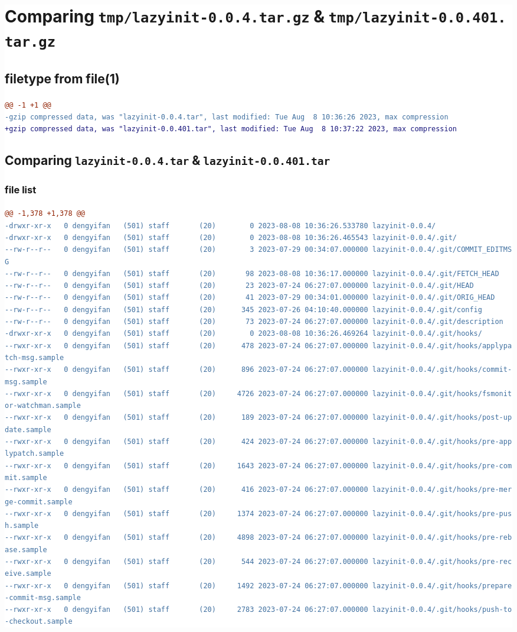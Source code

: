 # Comparing `tmp/lazyinit-0.0.4.tar.gz` & `tmp/lazyinit-0.0.401.tar.gz`

## filetype from file(1)

```diff
@@ -1 +1 @@
-gzip compressed data, was "lazyinit-0.0.4.tar", last modified: Tue Aug  8 10:36:26 2023, max compression
+gzip compressed data, was "lazyinit-0.0.401.tar", last modified: Tue Aug  8 10:37:22 2023, max compression
```

## Comparing `lazyinit-0.0.4.tar` & `lazyinit-0.0.401.tar`

### file list

```diff
@@ -1,378 +1,378 @@
-drwxr-xr-x   0 dengyifan   (501) staff       (20)        0 2023-08-08 10:36:26.533780 lazyinit-0.0.4/
-drwxr-xr-x   0 dengyifan   (501) staff       (20)        0 2023-08-08 10:36:26.465543 lazyinit-0.0.4/.git/
--rw-r--r--   0 dengyifan   (501) staff       (20)        3 2023-07-29 00:34:07.000000 lazyinit-0.0.4/.git/COMMIT_EDITMSG
--rw-r--r--   0 dengyifan   (501) staff       (20)       98 2023-08-08 10:36:17.000000 lazyinit-0.0.4/.git/FETCH_HEAD
--rw-r--r--   0 dengyifan   (501) staff       (20)       23 2023-07-24 06:27:07.000000 lazyinit-0.0.4/.git/HEAD
--rw-r--r--   0 dengyifan   (501) staff       (20)       41 2023-07-29 00:34:01.000000 lazyinit-0.0.4/.git/ORIG_HEAD
--rw-r--r--   0 dengyifan   (501) staff       (20)      345 2023-07-26 04:10:40.000000 lazyinit-0.0.4/.git/config
--rw-r--r--   0 dengyifan   (501) staff       (20)       73 2023-07-24 06:27:07.000000 lazyinit-0.0.4/.git/description
-drwxr-xr-x   0 dengyifan   (501) staff       (20)        0 2023-08-08 10:36:26.469264 lazyinit-0.0.4/.git/hooks/
--rwxr-xr-x   0 dengyifan   (501) staff       (20)      478 2023-07-24 06:27:07.000000 lazyinit-0.0.4/.git/hooks/applypatch-msg.sample
--rwxr-xr-x   0 dengyifan   (501) staff       (20)      896 2023-07-24 06:27:07.000000 lazyinit-0.0.4/.git/hooks/commit-msg.sample
--rwxr-xr-x   0 dengyifan   (501) staff       (20)     4726 2023-07-24 06:27:07.000000 lazyinit-0.0.4/.git/hooks/fsmonitor-watchman.sample
--rwxr-xr-x   0 dengyifan   (501) staff       (20)      189 2023-07-24 06:27:07.000000 lazyinit-0.0.4/.git/hooks/post-update.sample
--rwxr-xr-x   0 dengyifan   (501) staff       (20)      424 2023-07-24 06:27:07.000000 lazyinit-0.0.4/.git/hooks/pre-applypatch.sample
--rwxr-xr-x   0 dengyifan   (501) staff       (20)     1643 2023-07-24 06:27:07.000000 lazyinit-0.0.4/.git/hooks/pre-commit.sample
--rwxr-xr-x   0 dengyifan   (501) staff       (20)      416 2023-07-24 06:27:07.000000 lazyinit-0.0.4/.git/hooks/pre-merge-commit.sample
--rwxr-xr-x   0 dengyifan   (501) staff       (20)     1374 2023-07-24 06:27:07.000000 lazyinit-0.0.4/.git/hooks/pre-push.sample
--rwxr-xr-x   0 dengyifan   (501) staff       (20)     4898 2023-07-24 06:27:07.000000 lazyinit-0.0.4/.git/hooks/pre-rebase.sample
--rwxr-xr-x   0 dengyifan   (501) staff       (20)      544 2023-07-24 06:27:07.000000 lazyinit-0.0.4/.git/hooks/pre-receive.sample
--rwxr-xr-x   0 dengyifan   (501) staff       (20)     1492 2023-07-24 06:27:07.000000 lazyinit-0.0.4/.git/hooks/prepare-commit-msg.sample
--rwxr-xr-x   0 dengyifan   (501) staff       (20)     2783 2023-07-24 06:27:07.000000 lazyinit-0.0.4/.git/hooks/push-to-checkout.sample
```